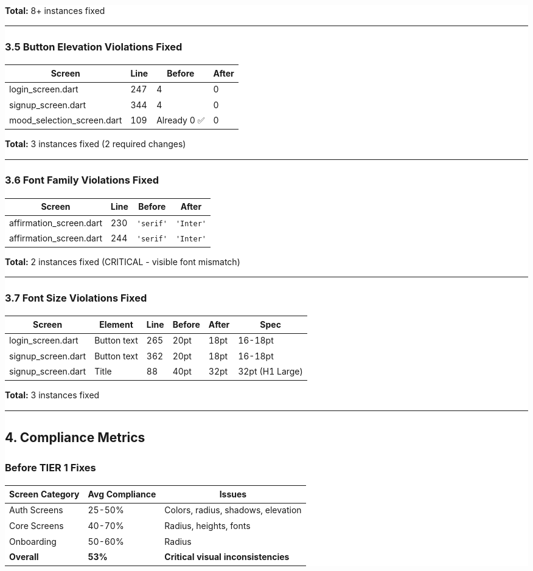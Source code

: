 **Total:** 8+ instances fixed

---

### 3.5 Button Elevation Violations Fixed

| Screen | Line | Before | After |
|--------|------|--------|-------|
| login_screen.dart | 247 | 4 | 0 |
| signup_screen.dart | 344 | 4 | 0 |
| mood_selection_screen.dart | 109 | Already 0 ✅ | 0 |

**Total:** 3 instances fixed (2 required changes)

---

### 3.6 Font Family Violations Fixed

| Screen | Line | Before | After |
|--------|------|--------|-------|
| affirmation_screen.dart | 230 | `'serif'` | `'Inter'` |
| affirmation_screen.dart | 244 | `'serif'` | `'Inter'` |

**Total:** 2 instances fixed (CRITICAL - visible font mismatch)

---

### 3.7 Font Size Violations Fixed

| Screen | Element | Line | Before | After | Spec |
|--------|---------|------|--------|-------|------|
| login_screen.dart | Button text | 265 | 20pt | 18pt | 16-18pt |
| signup_screen.dart | Button text | 362 | 20pt | 18pt | 16-18pt |
| signup_screen.dart | Title | 88 | 40pt | 32pt | 32pt (H1 Large) |

**Total:** 3 instances fixed

---

## 4. Compliance Metrics

### Before TIER 1 Fixes

| Screen Category | Avg Compliance | Issues |
|-----------------|----------------|--------|
| Auth Screens | 25-50% | Colors, radius, shadows, elevation |
| Core Screens | 40-70% | Radius, heights, fonts |
| Onboarding | 50-60% | Radius |
| **Overall** | **53%** | **Critical visual inconsistencies** |
